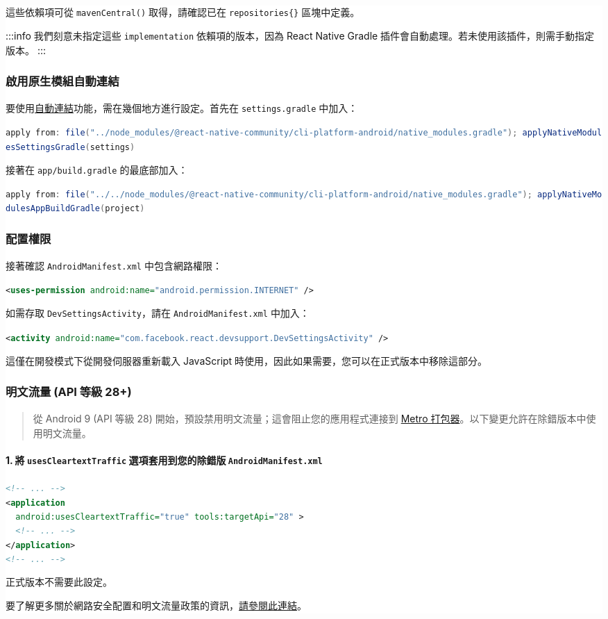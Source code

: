 
這些依賴項可從 `mavenCentral()` 取得，請確認已在 `repositories{}` 區塊中定義。

:::info
我們刻意未指定這些 `implementation` 依賴項的版本，因為 React Native Gradle 插件會自動處理。若未使用該插件，則需手動指定版本。
:::

### 啟用原生模組自動連結

要使用[自動連結](https://github.com/react-native-community/cli/blob/master/docs/autolinking.md)功能，需在幾個地方進行設定。首先在 `settings.gradle` 中加入：

```gradle
apply from: file("../node_modules/@react-native-community/cli-platform-android/native_modules.gradle"); applyNativeModulesSettingsGradle(settings)
```

接著在 `app/build.gradle` 的最底部加入：

```gradle
apply from: file("../../node_modules/@react-native-community/cli-platform-android/native_modules.gradle"); applyNativeModulesAppBuildGradle(project)
```

### 配置權限

接著確認 `AndroidManifest.xml` 中包含網路權限：

```xml
<uses-permission android:name="android.permission.INTERNET" />
```

如需存取 `DevSettingsActivity`，請在 `AndroidManifest.xml` 中加入：

```xml
<activity android:name="com.facebook.react.devsupport.DevSettingsActivity" />
```

這僅在開發模式下從開發伺服器重新載入 JavaScript 時使用，因此如果需要，您可以在正式版本中移除這部分。

### 明文流量 (API 等級 28+)

> 從 Android 9 (API 等級 28) 開始，預設禁用明文流量；這會阻止您的應用程式連接到 [Metro 打包器][metro]。以下變更允許在除錯版本中使用明文流量。

#### 1. 將 `usesCleartextTraffic` 選項套用到您的除錯版 `AndroidManifest.xml`

```xml
<!-- ... -->
<application
  android:usesCleartextTraffic="true" tools:targetApi="28" >
  <!-- ... -->
</application>
<!-- ... -->
```

正式版本不需要此設定。

要了解更多關於網路安全配置和明文流量政策的資訊，[請參閱此連結](https://developer.android.com/training/articles/security-config#CleartextTrafficPermitted)。


[metro]: https://facebook.github.io/metro/